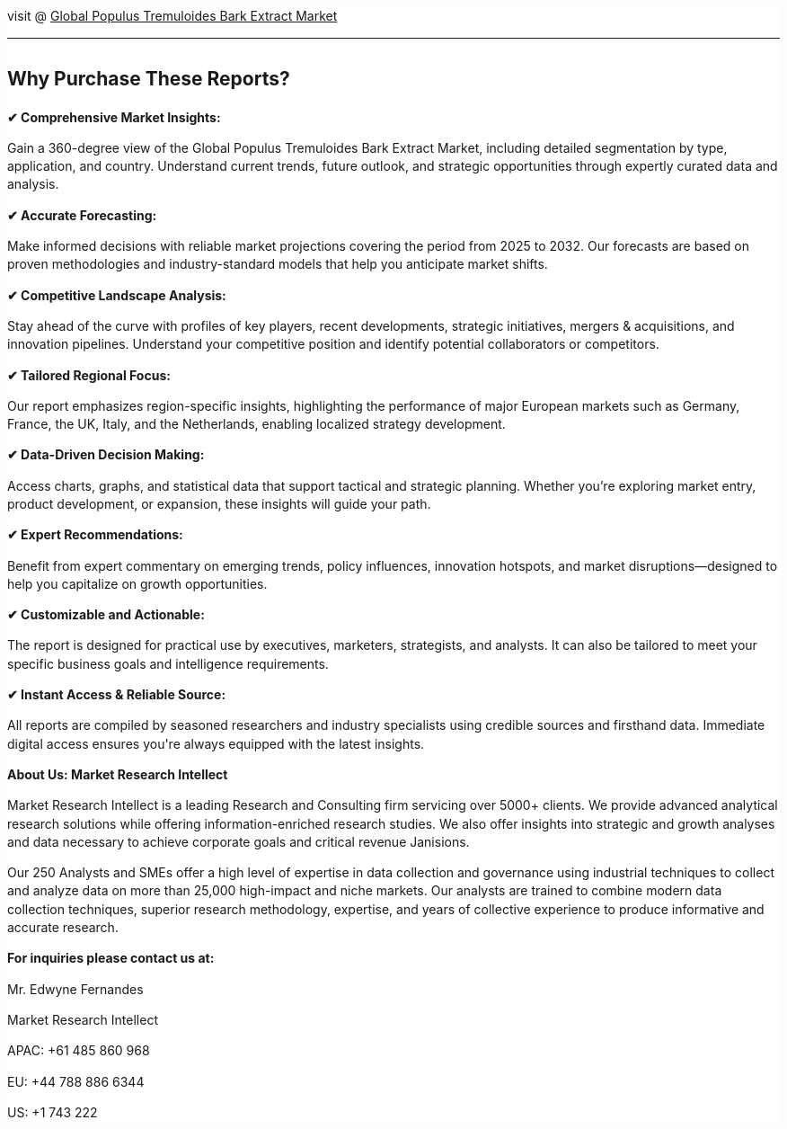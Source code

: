 visit&nbsp;@</strong>&nbsp;</span><span class="font-[700]"><a href="https://www.marketresearchintellect.com/product/global-populus-tremuloides-bark-extract-market/?utm_source=Linkedin&utm_medium=852" target="_blank" data-tracking-control-name="article-ssr-frontend-pulse_little-text-block" data-tracking-will-navigate="" data-test-link="">Global Populus Tremuloides Bark Extract Market</a></span></p></blockquote><hr /><h2>Why Purchase These Reports?</h2><p><strong>✔ Comprehensive Market Insights:</strong></p><p>Gain a 360-degree view of the Global Populus Tremuloides Bark Extract Market, including detailed segmentation by type, application, and country. Understand current trends, future outlook, and strategic opportunities through expertly curated data and analysis.</p><p><strong>✔ Accurate Forecasting:</strong></p><p>Make informed decisions with reliable market projections covering the period from 2025 to 2032. Our forecasts are based on proven methodologies and industry-standard models that help you anticipate market shifts.</p><p><strong>✔ Competitive Landscape Analysis:</strong></p><p>Stay ahead of the curve with profiles of key players, recent developments, strategic initiatives, mergers &amp; acquisitions, and innovation pipelines. Understand your competitive position and identify potential collaborators or competitors.</p><p><strong>✔ Tailored Regional Focus:</strong></p><p>Our report emphasizes region-specific insights, highlighting the performance of major European markets such as Germany, France, the UK, Italy, and the Netherlands, enabling localized strategy development.</p><p><strong>✔ Data-Driven Decision Making:</strong></p><p>Access charts, graphs, and statistical data that support tactical and strategic planning. Whether you&rsquo;re exploring market entry, product development, or expansion, these insights will guide your path.</p><p><strong>✔ Expert Recommendations:</strong></p><p>Benefit from expert commentary on emerging trends, policy influences, innovation hotspots, and market disruptions&mdash;designed to help you capitalize on growth opportunities.</p><p><strong>✔ Customizable and Actionable:</strong></p><p>The report is designed for practical use by executives, marketers, strategists, and analysts. It can also be tailored to meet your specific business goals and intelligence requirements.</p><p><strong>✔ Instant Access &amp; Reliable Source:</strong></p><p>All reports are compiled by seasoned researchers and industry specialists using credible sources and firsthand data. Immediate digital access ensures you're always equipped with the latest insights.</p><p><strong><span class="font-[700]">About Us: Market Research Intellect</span></strong></p><p><span class="">Market Research Intellect is a leading Research and Consulting firm servicing over 5000+ clients. We provide advanced analytical research solutions while offering information-enriched research studies.&nbsp;</span>We also offer insights into strategic and growth analyses and data necessary to achieve corporate goals and critical revenue Janisions.</p><p><span class="">Our 250 Analysts and SMEs offer a high level of expertise in data collection and governance using industrial techniques to collect and analyze data on more than 25,000 high-impact and niche markets. Our analysts are trained to combine modern data collection techniques, superior research methodology, expertise, and years of collective experience to produce informative and accurate research.</span></p><p><strong>For inquiries please contact us at:</strong></p><p>Mr. Edwyne Fernandes</p><p>Market Research Intellect</p><p>APAC: +61 485 860 968</p><p>EU: +44 788 886 6344</p><p>US: +1 743 222